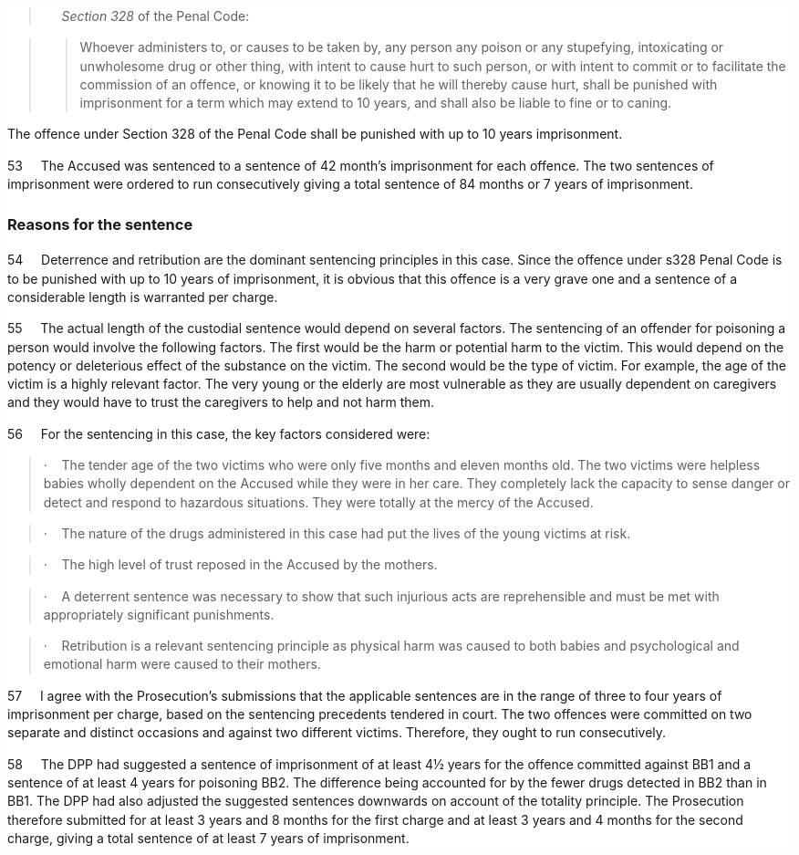>      _Section 328_ of the Penal Code:

>> Whoever administers to, or causes to be taken by, any person any poison or any stupefying, intoxicating or unwholesome drug or other thing, with intent to cause hurt to such person, or with intent to commit or to facilitate the commission of an offence, or knowing it to be likely that he will thereby cause hurt, shall be punished with imprisonment for a term which may extend to 10 years, and shall also be liable to fine or to caning.

The offence under Section 328 of the Penal Code shall be punished with up to 10 years imprisonment.

53     The Accused was sentenced to a sentence of 42 month’s imprisonment for each offence. The two sentences of imprisonment were ordered to run consecutively giving a total sentence of 84 months or 7 years of imprisonment.

### Reasons for the sentence

54     Deterrence and retribution are the dominant sentencing principles in this case. Since the offence under s328 Penal Code is to be punished with up to 10 years of imprisonment, it is obvious that this offence is a very grave one and a sentence of a considerable length is warranted per charge.

55     The actual length of the custodial sentence would depend on several factors. The sentencing of an offender for poisoning a person would involve the following factors. The first would be the harm or potential harm to the victim. This would depend on the potency or deleterious effect of the substance on the victim. The second would be the type of victim. For example, the age of the victim is a highly relevant factor. The very young or the elderly are most vulnerable as they are usually dependent on caregivers and they would have to trust the caregivers to help and not harm them.

56     For the sentencing in this case, the key factors considered were:

> ·    The tender age of the two victims who were only five months and eleven months old. The two victims were helpless babies wholly dependent on the Accused while they were in her care. They completely lack the capacity to sense danger or detect and respond to hazardous situations. They were totally at the mercy of the Accused.

> ·    The nature of the drugs administered in this case had put the lives of the young victims at risk.

> ·    The high level of trust reposed in the Accused by the mothers.

> ·    A deterrent sentence was necessary to show that such injurious acts are reprehensible and must be met with appropriately significant punishments.

> ·    Retribution is a relevant sentencing principle as physical harm was caused to both babies and psychological and emotional harm were caused to their mothers.

57     I agree with the Prosecution’s submissions that the applicable sentences are in the range of three to four years of imprisonment per charge, based on the sentencing precedents tendered in court. The two offences were committed on two separate and distinct occasions and against two different victims. Therefore, they ought to run consecutively.

58     The DPP had suggested a sentence of imprisonment of at least 4½ years for the offence committed against BB1 and a sentence of at least 4 years for poisoning BB2. The difference being accounted for by the fewer drugs detected in BB2 than in BB1. The DPP had also adjusted the suggested sentences downwards on account of the totality principle. The Prosecution therefore submitted for at least 3 years and 8 months for the first charge and at least 3 years and 4 months for the second charge, giving a total sentence of at least 7 years of imprisonment.
